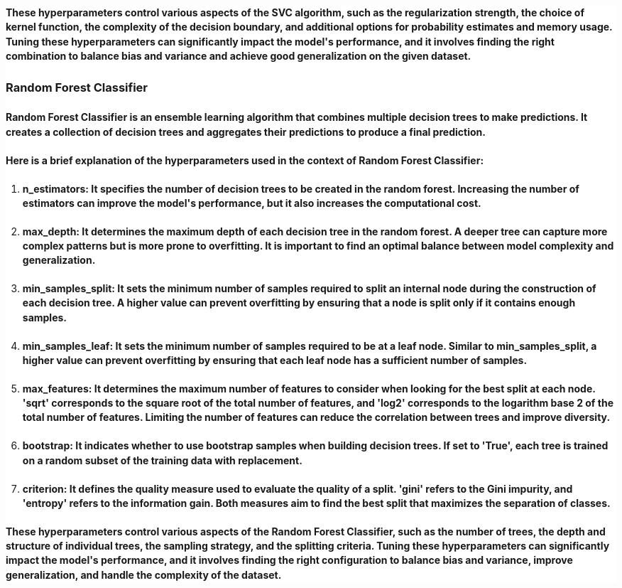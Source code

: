 #### These hyperparameters control various aspects of the SVC algorithm, such as the regularization strength, the choice of kernel function, the complexity of the decision boundary, and additional options for probability estimates and memory usage. Tuning these hyperparameters can significantly impact the model's performance, and it involves finding the right combination to balance bias and variance and achieve good generalization on the given dataset.





### Random Forest Classifier

#### Random Forest Classifier is an ensemble learning algorithm that combines multiple decision trees to make predictions. It creates a collection of decision trees and aggregates their predictions to produce a final prediction.

#### Here is a brief explanation of the hyperparameters used in the context of Random Forest Classifier:

1. #### **n_estimators**: It specifies the number of decision trees to be created in the random forest. Increasing the number of estimators can improve the model's performance, but it also increases the computational cost.

2. #### **max_depth**: It determines the maximum depth of each decision tree in the random forest. A deeper tree can capture more complex patterns but is more prone to overfitting. It is important to find an optimal balance between model complexity and generalization.

3. #### **min_samples_split**: It sets the minimum number of samples required to split an internal node during the construction of each decision tree. A higher value can prevent overfitting by ensuring that a node is split only if it contains enough samples.

4. #### **min_samples_leaf**: It sets the minimum number of samples required to be at a leaf node. Similar to min_samples_split, a higher value can prevent overfitting by ensuring that each leaf node has a sufficient number of samples.

5. #### **max_features**: It determines the maximum number of features to consider when looking for the best split at each node. 'sqrt' corresponds to the square root of the total number of features, and 'log2' corresponds to the logarithm base 2 of the total number of features. Limiting the number of features can reduce the correlation between trees and improve diversity.

6. #### **bootstrap**: It indicates whether to use bootstrap samples when building decision trees. If set to 'True', each tree is trained on a random subset of the training data with replacement.

7. #### **criterion**: It defines the quality measure used to evaluate the quality of a split. 'gini' refers to the Gini impurity, and 'entropy' refers to the information gain. Both measures aim to find the best split that maximizes the separation of classes.

#### These hyperparameters control various aspects of the Random Forest Classifier, such as the number of trees, the depth and structure of individual trees, the sampling strategy, and the splitting criteria. Tuning these hyperparameters can significantly impact the model's performance, and it involves finding the right configuration to balance bias and variance, improve generalization, and handle the complexity of the dataset.
